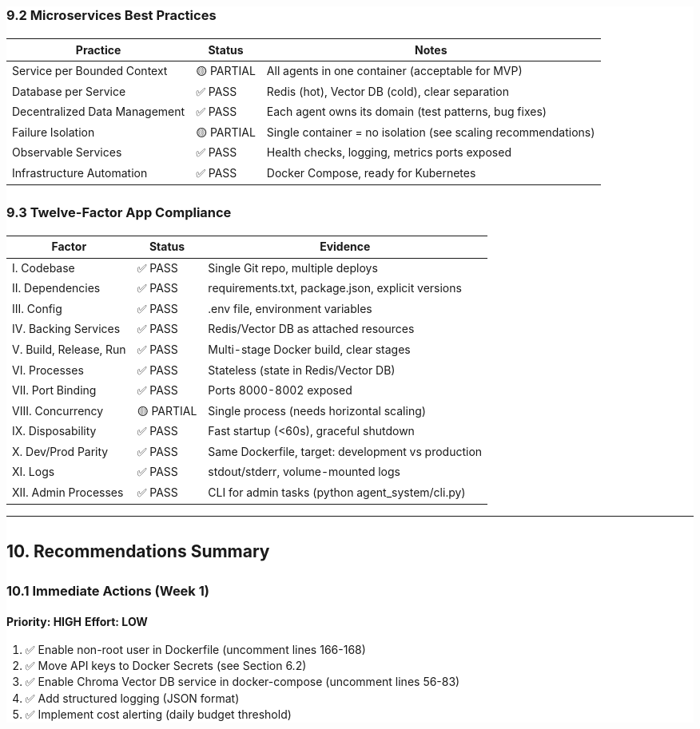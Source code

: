 ### 9.2 Microservices Best Practices

| Practice | Status | Notes |
|----------|--------|-------|
| Service per Bounded Context | 🟡 PARTIAL | All agents in one container (acceptable for MVP) |
| Database per Service | ✅ PASS | Redis (hot), Vector DB (cold), clear separation |
| Decentralized Data Management | ✅ PASS | Each agent owns its domain (test patterns, bug fixes) |
| Failure Isolation | 🟡 PARTIAL | Single container = no isolation (see scaling recommendations) |
| Observable Services | ✅ PASS | Health checks, logging, metrics ports exposed |
| Infrastructure Automation | ✅ PASS | Docker Compose, ready for Kubernetes |

### 9.3 Twelve-Factor App Compliance

| Factor | Status | Evidence |
|--------|--------|----------|
| I. Codebase | ✅ PASS | Single Git repo, multiple deploys |
| II. Dependencies | ✅ PASS | requirements.txt, package.json, explicit versions |
| III. Config | ✅ PASS | .env file, environment variables |
| IV. Backing Services | ✅ PASS | Redis/Vector DB as attached resources |
| V. Build, Release, Run | ✅ PASS | Multi-stage Docker build, clear stages |
| VI. Processes | ✅ PASS | Stateless (state in Redis/Vector DB) |
| VII. Port Binding | ✅ PASS | Ports 8000-8002 exposed |
| VIII. Concurrency | 🟡 PARTIAL | Single process (needs horizontal scaling) |
| IX. Disposability | ✅ PASS | Fast startup (<60s), graceful shutdown |
| X. Dev/Prod Parity | ✅ PASS | Same Dockerfile, target: development vs production |
| XI. Logs | ✅ PASS | stdout/stderr, volume-mounted logs |
| XII. Admin Processes | ✅ PASS | CLI for admin tasks (python agent_system/cli.py) |

---

## 10. Recommendations Summary

### 10.1 Immediate Actions (Week 1)

**Priority: HIGH**
**Effort: LOW**

1. ✅ Enable non-root user in Dockerfile (uncomment lines 166-168)
2. ✅ Move API keys to Docker Secrets (see Section 6.2)
3. ✅ Enable Chroma Vector DB service in docker-compose (uncomment lines 56-83)
4. ✅ Add structured logging (JSON format)
5. ✅ Implement cost alerting (daily budget threshold)

